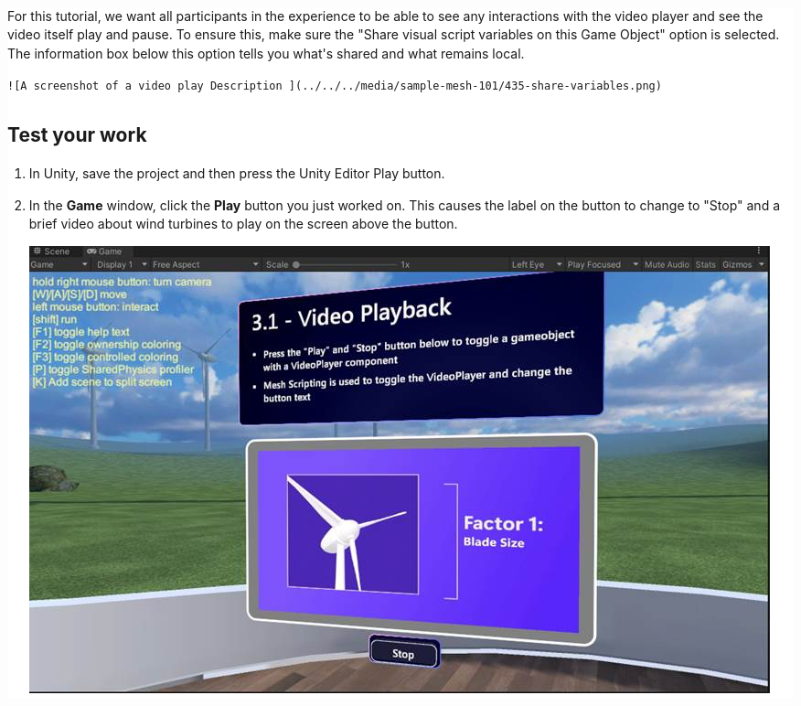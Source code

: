 For this tutorial, we want all participants in the experience to be able to see any interactions with the video player and see the video itself play and pause. To ensure this, make sure the "Share visual script variables on this Game Object" option is selected. The information box below this option tells you what's shared and what remains local.

    ![A screenshot of a video play Description ](../../../media/sample-mesh-101/435-share-variables.png)

## Test your work

1. In Unity, save the project and then press the Unity Editor Play
    button.

1. In the **Game** window, click the **Play** button you just worked
    on. This causes the label on the button to change to "Stop" and a brief video about wind turbines to play on the
    screen above the button.

    ![A screenshot of a video playback Description ](../../../media/sample-mesh-101/image044.jpg)
